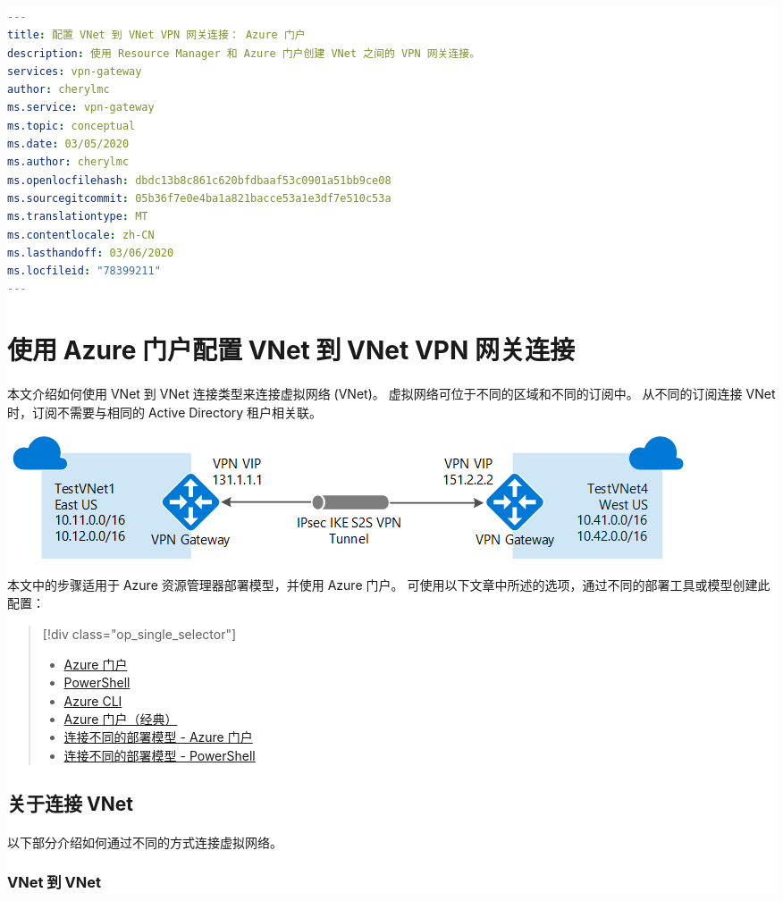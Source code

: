 ```yaml
---
title: 配置 VNet 到 VNet VPN 网关连接： Azure 门户
description: 使用 Resource Manager 和 Azure 门户创建 VNet 之间的 VPN 网关连接。
services: vpn-gateway
author: cherylmc
ms.service: vpn-gateway
ms.topic: conceptual
ms.date: 03/05/2020
ms.author: cherylmc
ms.openlocfilehash: dbdc13b8c861c620bfdbaaf53c0901a51bb9ce08
ms.sourcegitcommit: 05b36f7e0e4ba1a821bacce53a1e3df7e510c53a
ms.translationtype: MT
ms.contentlocale: zh-CN
ms.lasthandoff: 03/06/2020
ms.locfileid: "78399211"
---
```

# <a name="configure-a-vnet-to-vnet-vpn-gateway-connection-by-using-the-azure-portal"></a>使用 Azure 门户配置 VNet 到 VNet VPN 网关连接

本文介绍如何使用 VNet 到 VNet 连接类型来连接虚拟网络 (VNet)。 虚拟网络可位于不同的区域和不同的订阅中。 从不同的订阅连接 VNet 时，订阅不需要与相同的 Active Directory 租户相关联。 

![v2v 示意图](./media/vpn-gateway-howto-vnet-vnet-resource-manager-portal/v2vrmps.png)

本文中的步骤适用于 Azure 资源管理器部署模型，并使用 Azure 门户。 可使用以下文章中所述的选项，通过不同的部署工具或模型创建此配置：

> [!div class="op_single_selector"]
> * [Azure 门户](vpn-gateway-howto-vnet-vnet-resource-manager-portal.md)
> * [PowerShell](vpn-gateway-vnet-vnet-rm-ps.md)
> * [Azure CLI](vpn-gateway-howto-vnet-vnet-cli.md)
> * [Azure 门户（经典）](vpn-gateway-howto-vnet-vnet-portal-classic.md)
> * [连接不同的部署模型 - Azure 门户](vpn-gateway-connect-different-deployment-models-portal.md)
> * [连接不同的部署模型 - PowerShell](vpn-gateway-connect-different-deployment-models-powershell.md)
>
>

## <a name="about-connecting-vnets"></a>关于连接 VNet

以下部分介绍如何通过不同的方式连接虚拟网络。

### <a name="vnet-to-vnet"></a>VNet 到 VNet
